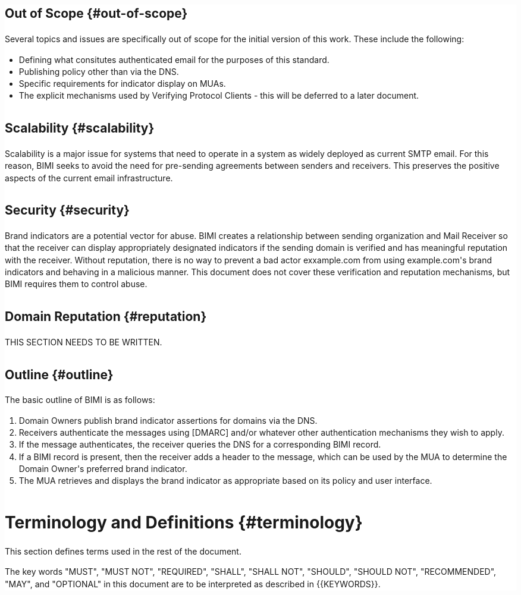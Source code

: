 Out of Scope     {#out-of-scope}
-------------

Several topics and issues are specifically out of scope for the initial version of this work.  These include the following:

* Defining what consitutes authenticated email for the purposes of this standard.
* Publishing policy other than via the DNS.
* Specific requirements for indicator display on MUAs.
* The explicit mechanisms used by Verifying Protocol Clients - this will be deferred to a later document.

Scalability     {#scalability}
------------

Scalability is a major issue for systems that need to operate in a system as widely deployed as current SMTP email.  For this reason, BIMI seeks to avoid the need for pre-sending agreements between senders and receivers.  This preserves the positive aspects of the current email infrastructure.

Security     {#security}
------------

Brand indicators are a potential vector for abuse.  BIMI creates a relationship between sending organization and Mail Receiver so that the receiver can display appropriately designated indicators if the sending domain is verified and has meaningful reputation with the receiver.  Without reputation, there is no way to prevent a bad actor exxample.com from using example.com's brand indicators and behaving in a malicious manner.  This document does not cover these verification and reputation mechanisms, but BIMI requires them to control abuse.

Domain Reputation     {#reputation}
------------

THIS SECTION NEEDS TO BE WRITTEN.

Outline   {#outline}
----------------------------

The basic outline of BIMI is as follows:

1. Domain Owners publish brand indicator assertions for domains via the DNS.
2. Receivers authenticate the messages using [DMARC] and/or whatever other authentication mechanisms they wish to apply.
3. If the message authenticates, the receiver queries the DNS for a corresponding BIMI record.
4. If a BIMI record is present, then the receiver adds a header to the message, which can be used by the MUA to determine the Domain Owner's preferred brand indicator.
5. The MUA retrieves and displays the brand indicator as appropriate based on its policy and user interface.

Terminology and Definitions   {#terminology}
========================

This section defines terms used in the rest of the document.

The key words "MUST", "MUST NOT", "REQUIRED", "SHALL", "SHALL NOT",
"SHOULD", "SHOULD NOT", "RECOMMENDED", "MAY", and "OPTIONAL" in this
document are to be interpreted as described in {{KEYWORDS}}.
